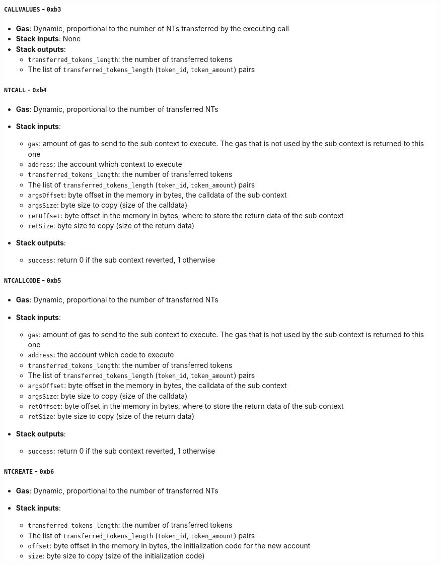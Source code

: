 #### `CALLVALUES` - `0xb3`

- **Gas**: Dynamic, proportional to the number of NTs transferred by the executing call
- **Stack inputs**: None
- **Stack outputs**:
  - `transferred_tokens_length`: the number of transferred tokens
  - The list of `transferred_tokens_length` (`token_id`, `token_amount`) pairs

#### `NTCALL` - `0xb4`

- **Gas**: Dynamic, proportional to the number of transferred NTs
- **Stack inputs**:

  - `gas`: amount of gas to send to the sub context to execute. The gas that is not used by the sub context is returned
    to this one
  - `address`: the account which context to execute
  - `transferred_tokens_length`: the number of transferred tokens
  - The list of `transferred_tokens_length` (`token_id`, `token_amount`) pairs
  - `argsOffset`: byte offset in the memory in bytes, the calldata of the sub context
  - `argsSize`: byte size to copy (size of the calldata)
  - `retOffset`: byte offset in the memory in bytes, where to store the return data of the sub context
  - `retSize`: byte size to copy (size of the return data)

- **Stack outputs**:
  - `success`: return 0 if the sub context reverted, 1 otherwise

#### `NTCALLCODE` - `0xb5`

- **Gas**: Dynamic, proportional to the number of transferred NTs
- **Stack inputs**:

  - `gas`: amount of gas to send to the sub context to execute. The gas that is not used by the sub context is returned
    to this one
  - `address`: the account which code to execute
  - `transferred_tokens_length`: the number of transferred tokens
  - The list of `transferred_tokens_length` (`token_id`, `token_amount`) pairs
  - `argsOffset`: byte offset in the memory in bytes, the calldata of the sub context
  - `argsSize`: byte size to copy (size of the calldata)
  - `retOffset`: byte offset in the memory in bytes, where to store the return data of the sub context
  - `retSize`: byte size to copy (size of the return data)

- **Stack outputs**:
  - `success`: return 0 if the sub context reverted, 1 otherwise

#### `NTCREATE` - `0xb6`

- **Gas**: Dynamic, proportional to the number of transferred NTs
- **Stack inputs**:

  - `transferred_tokens_length`: the number of transferred tokens
  - The list of `transferred_tokens_length` (`token_id`, `token_amount`) pairs
  - `offset`: byte offset in the memory in bytes, the initialization code for the new account
  - `size`: byte size to copy (size of the initialization code)
